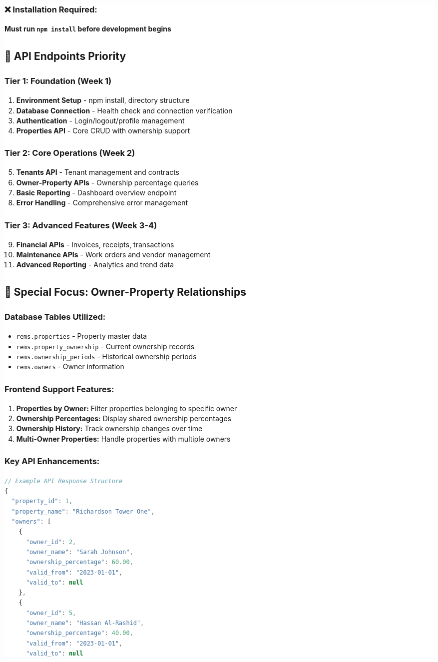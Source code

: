 ### ❌ Installation Required:

**Must run `npm install` before development begins**

## 🎯 API Endpoints Priority

### **Tier 1: Foundation (Week 1)**

1. **Environment Setup** - npm install, directory structure
2. **Database Connection** - Health check and connection verification
3. **Authentication** - Login/logout/profile management
4. **Properties API** - Core CRUD with ownership support

### **Tier 2: Core Operations (Week 2)**

5. **Tenants API** - Tenant management and contracts
6. **Owner-Property APIs** - Ownership percentage queries
7. **Basic Reporting** - Dashboard overview endpoint
8. **Error Handling** - Comprehensive error management

### **Tier 3: Advanced Features (Week 3-4)**

9. **Financial APIs** - Invoices, receipts, transactions
10. **Maintenance APIs** - Work orders and vendor management
11. **Advanced Reporting** - Analytics and trend data

## 🏢 Special Focus: Owner-Property Relationships

### Database Tables Utilized:

- `rems.properties` - Property master data
- `rems.property_ownership` - Current ownership records
- `rems.ownership_periods` - Historical ownership periods
- `rems.owners` - Owner information

### Frontend Support Features:

1. **Properties by Owner:** Filter properties belonging to specific owner
2. **Ownership Percentages:** Display shared ownership percentages
3. **Ownership History:** Track ownership changes over time
4. **Multi-Owner Properties:** Handle properties with multiple owners

### Key API Enhancements:

```javascript
// Example API Response Structure
{
  "property_id": 1,
  "property_name": "Richardson Tower One",
  "owners": [
    {
      "owner_id": 2,
      "owner_name": "Sarah Johnson",
      "ownership_percentage": 60.00,
      "valid_from": "2023-01-01",
      "valid_to": null
    },
    {
      "owner_id": 5,
      "owner_name": "Hassan Al-Rashid",
      "ownership_percentage": 40.00,
      "valid_from": "2023-01-01",
      "valid_to": null
```